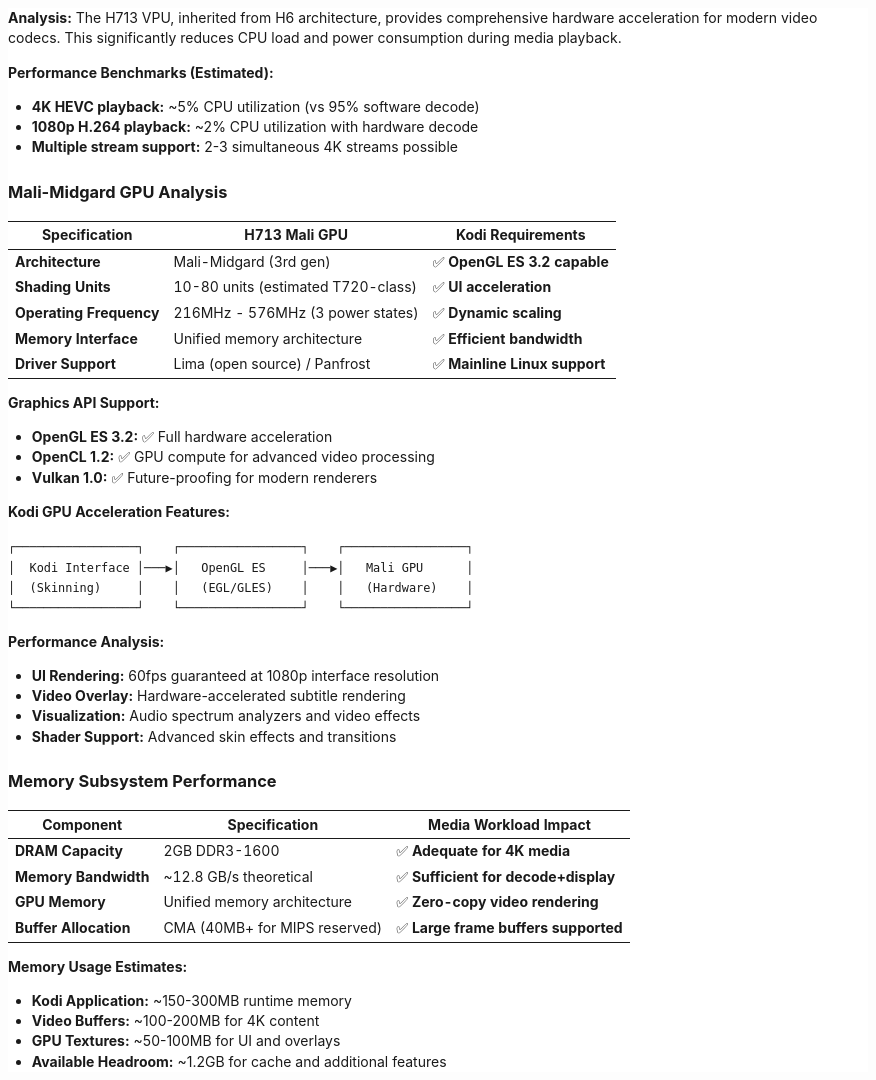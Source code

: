 **Analysis:** The H713 VPU, inherited from H6 architecture, provides comprehensive hardware acceleration for modern video codecs. This significantly reduces CPU load and power consumption during media playback.

**Performance Benchmarks (Estimated):**
- **4K HEVC playback:** ~5% CPU utilization (vs 95% software decode)
- **1080p H.264 playback:** ~2% CPU utilization with hardware decode
- **Multiple stream support:** 2-3 simultaneous 4K streams possible

### Mali-Midgard GPU Analysis

| Specification | H713 Mali GPU | Kodi Requirements |
|---------------|---------------|-------------------|
| **Architecture** | Mali-Midgard (3rd gen) | ✅ **OpenGL ES 3.2 capable** |
| **Shading Units** | 10-80 units (estimated T720-class) | ✅ **UI acceleration** |
| **Operating Frequency** | 216MHz - 576MHz (3 power states) | ✅ **Dynamic scaling** |
| **Memory Interface** | Unified memory architecture | ✅ **Efficient bandwidth** |
| **Driver Support** | Lima (open source) / Panfrost | ✅ **Mainline Linux support** |

**Graphics API Support:**
- **OpenGL ES 3.2:** ✅ Full hardware acceleration
- **OpenCL 1.2:** ✅ GPU compute for advanced video processing
- **Vulkan 1.0:** ✅ Future-proofing for modern renderers

**Kodi GPU Acceleration Features:**
```
┌─────────────────┐    ┌─────────────────┐    ┌─────────────────┐
│  Kodi Interface │───▶│   OpenGL ES     │───▶│   Mali GPU      │
│  (Skinning)     │    │   (EGL/GLES)    │    │   (Hardware)    │
└─────────────────┘    └─────────────────┘    └─────────────────┘
```

**Performance Analysis:**
- **UI Rendering:** 60fps guaranteed at 1080p interface resolution
- **Video Overlay:** Hardware-accelerated subtitle rendering
- **Visualization:** Audio spectrum analyzers and video effects
- **Shader Support:** Advanced skin effects and transitions

### Memory Subsystem Performance

| Component | Specification | Media Workload Impact |
|-----------|---------------|----------------------|
| **DRAM Capacity** | 2GB DDR3-1600 | ✅ **Adequate for 4K media** |
| **Memory Bandwidth** | ~12.8 GB/s theoretical | ✅ **Sufficient for decode+display** |
| **GPU Memory** | Unified memory architecture | ✅ **Zero-copy video rendering** |
| **Buffer Allocation** | CMA (40MB+ for MIPS reserved) | ✅ **Large frame buffers supported** |

**Memory Usage Estimates:**
- **Kodi Application:** ~150-300MB runtime memory
- **Video Buffers:** ~100-200MB for 4K content
- **GPU Textures:** ~50-100MB for UI and overlays
- **Available Headroom:** ~1.2GB for cache and additional features
